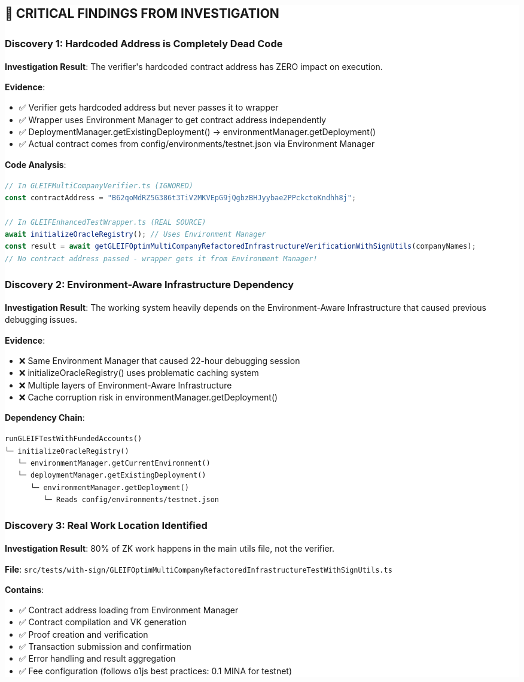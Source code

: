 ## 🚨 **CRITICAL FINDINGS FROM INVESTIGATION**

### **Discovery 1: Hardcoded Address is Completely Dead Code**
**Investigation Result**: The verifier's hardcoded contract address has ZERO impact on execution.

**Evidence**:
- ✅ Verifier gets hardcoded address but never passes it to wrapper
- ✅ Wrapper uses Environment Manager to get contract address independently
- ✅ DeploymentManager.getExistingDeployment() → environmentManager.getDeployment()
- ✅ Actual contract comes from config/environments/testnet.json via Environment Manager

**Code Analysis**:
```typescript
// In GLEIFMultiCompanyVerifier.ts (IGNORED)
const contractAddress = "B62qoMdRZ5G386t3TiV2MKVEpG9jQgbzBHJyybae2PPckctoKndhh8j";

// In GLEIFEnhancedTestWrapper.ts (REAL SOURCE)
await initializeOracleRegistry(); // Uses Environment Manager
const result = await getGLEIFOptimMultiCompanyRefactoredInfrastructureVerificationWithSignUtils(companyNames);
// No contract address passed - wrapper gets it from Environment Manager!
```

### **Discovery 2: Environment-Aware Infrastructure Dependency**
**Investigation Result**: The working system heavily depends on the Environment-Aware Infrastructure that caused previous debugging issues.

**Evidence**:
- ❌ Same Environment Manager that caused 22-hour debugging session
- ❌ initializeOracleRegistry() uses problematic caching system
- ❌ Multiple layers of Environment-Aware Infrastructure
- ❌ Cache corruption risk in environmentManager.getDeployment()

**Dependency Chain**:
```
runGLEIFTestWithFundedAccounts() 
└─ initializeOracleRegistry()
   └─ environmentManager.getCurrentEnvironment()
   └─ deploymentManager.getExistingDeployment()
      └─ environmentManager.getDeployment()
         └─ Reads config/environments/testnet.json
```

### **Discovery 3: Real Work Location Identified**
**Investigation Result**: 80% of ZK work happens in the main utils file, not the verifier.

**File**: `src/tests/with-sign/GLEIFOptimMultiCompanyRefactoredInfrastructureTestWithSignUtils.ts`

**Contains**:
- ✅ Contract address loading from Environment Manager
- ✅ Contract compilation and VK generation
- ✅ Proof creation and verification
- ✅ Transaction submission and confirmation
- ✅ Error handling and result aggregation
- ✅ Fee configuration (follows o1js best practices: 0.1 MINA for testnet)
